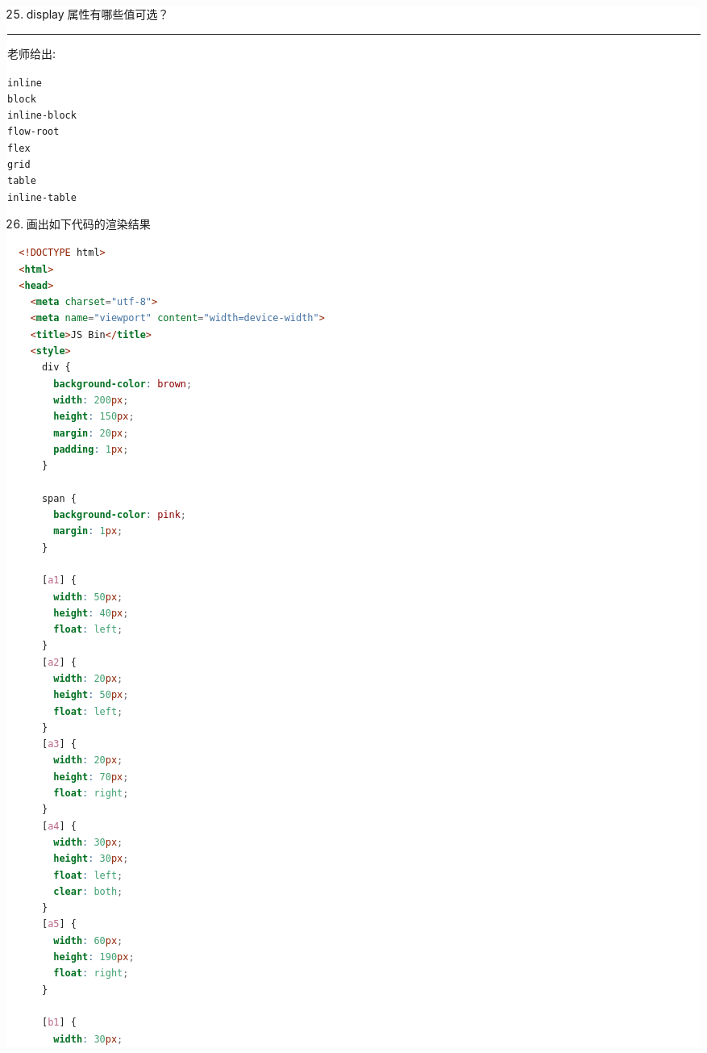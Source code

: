 25. display 属性有哪些值可选？
---
老师给出:
```
inline
block
inline-block
flow-root
flex
grid
table
inline-table
```
26. 画出如下代码的渲染结果
  ```html
    <!DOCTYPE html>
    <html>
    <head>
      <meta charset="utf-8">
      <meta name="viewport" content="width=device-width">
      <title>JS Bin</title>
      <style>
        div {
          background-color: brown;
          width: 200px;
          height: 150px;
          margin: 20px;
          padding: 1px;
        }

        span {
          background-color: pink;
          margin: 1px;
        }

        [a1] {
          width: 50px;
          height: 40px;
          float: left;
        }
        [a2] {
          width: 20px;
          height: 50px;
          float: left;
        }
        [a3] {
          width: 20px;
          height: 70px;
          float: right;
        }
        [a4] {
          width: 30px;
          height: 30px;
          float: left;
          clear: both;
        }
        [a5] {
          width: 60px;
          height: 190px;
          float: right;
        }

        [b1] {
          width: 30px;
  ```